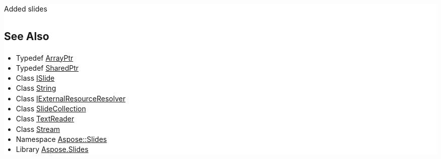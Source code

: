 Added slides

## See Also

* Typedef [ArrayPtr](../../system/arrayptr/)
* Typedef [SharedPtr](../../system/sharedptr/)
* Class [ISlide](../islide/)
* Class [String](../../system/string/)
* Class [IExternalResourceResolver](../../aspose.slides.import/iexternalresourceresolver/)
* Class [SlideCollection](./)
* Class [TextReader](../../system.io/textreader/)
* Class [Stream](../../system.io/stream/)
* Namespace [Aspose::Slides](../)
* Library [Aspose.Slides](../../)